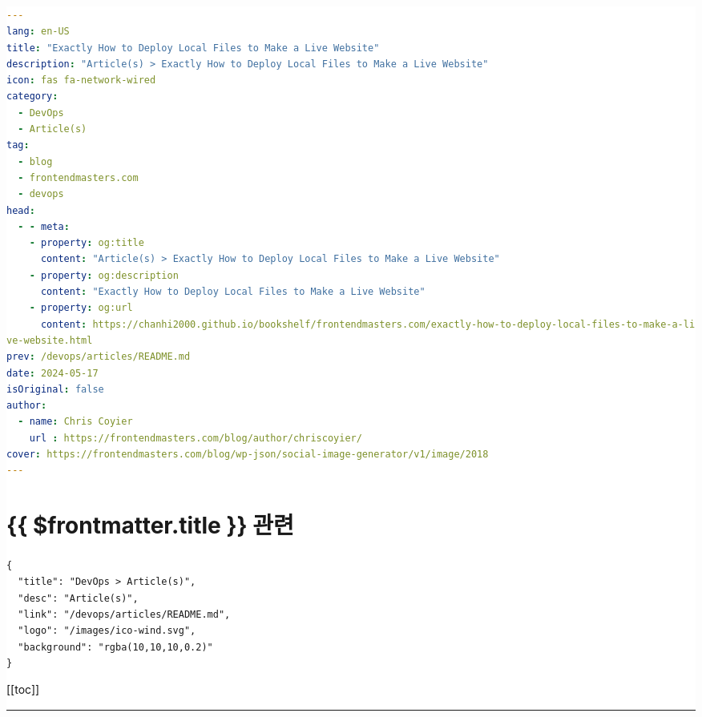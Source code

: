 ```yaml
---
lang: en-US
title: "Exactly How to Deploy Local Files to Make a Live Website"
description: "Article(s) > Exactly How to Deploy Local Files to Make a Live Website"
icon: fas fa-network-wired
category:
  - DevOps
  - Article(s)
tag:
  - blog
  - frontendmasters.com
  - devops
head:
  - - meta:
    - property: og:title
      content: "Article(s) > Exactly How to Deploy Local Files to Make a Live Website"
    - property: og:description
      content: "Exactly How to Deploy Local Files to Make a Live Website"
    - property: og:url
      content: https://chanhi2000.github.io/bookshelf/frontendmasters.com/exactly-how-to-deploy-local-files-to-make-a-live-website.html
prev: /devops/articles/README.md
date: 2024-05-17
isOriginal: false
author:
  - name: Chris Coyier
    url : https://frontendmasters.com/blog/author/chriscoyier/
cover: https://frontendmasters.com/blog/wp-json/social-image-generator/v1/image/2018
---
```


# {{ $frontmatter.title }} 관련

```component VPCard
{
  "title": "DevOps > Article(s)",
  "desc": "Article(s)",
  "link": "/devops/articles/README.md",
  "logo": "/images/ico-wind.svg",
  "background": "rgba(10,10,10,0.2)"
}
```

[[toc]]

---

<SiteInfo
  name="Exactly How to Deploy Local Files to Make a Live Website"
  desc="A very basic step-by-step guide of exactly how to do it for static files like .html, .css, and .js files. "
  url="https://frontendmasters.com/blog/exactly-how-to-deploy-local-files-to-make-a-live-website/"
  logo="https://frontendmasters.com/favicon.ico"
  preview="https://frontendmasters.com/blog/wp-json/social-image-generator/v1/image/2018"/>
